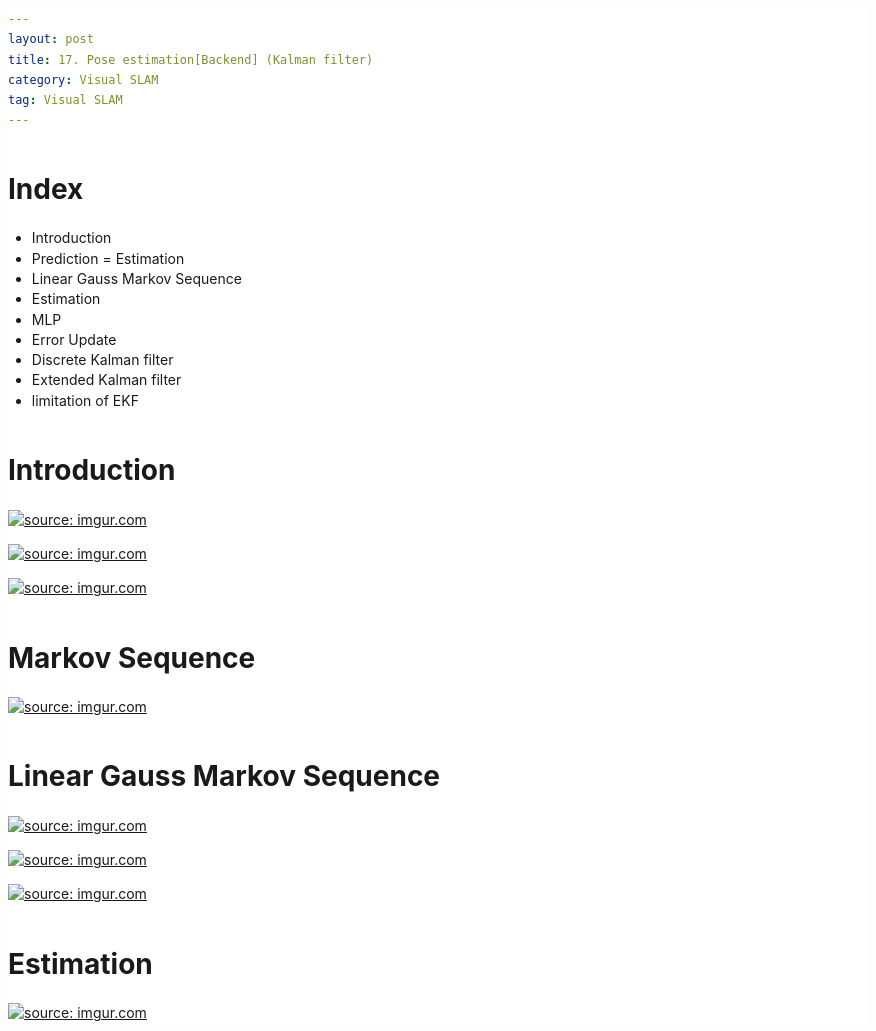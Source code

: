 ```yaml
---
layout: post
title: 17. Pose estimation[Backend] (Kalman filter)
category: Visual SLAM
tag: Visual SLAM
---
```


# Index
- Introduction
- Prediction = Estimation
- Linear Gauss Markov Sequence
- Estimation
- MLP
- Error Update
- Discrete Kalman filter
- Extended Kalman filter
- limitation of EKF

# Introduction

<a href="https://postimg.cc/mPnZ282D"><img src="https://i.postimg.cc/s2jMmNkp/Capture.jpg" width="700px" title="source: imgur.com" /><a>

<a href="https://postimg.cc/5YBfgJ5Y"><img src="https://i.postimg.cc/G2N9chHQ/Capture.jpg" width="700px" title="source: imgur.com" /><a>

<a href="https://postimg.cc/8snpTTkG"><img src="https://i.postimg.cc/qMpzX79N/Capture.jpg" width="700px" title="source: imgur.com" /><a>

# Markov Sequence

<a href="https://postimg.cc/cKmKmPRJ"><img src="https://i.postimg.cc/W3RM2vt0/Capture.jpg" width="700px" title="source: imgur.com" /><a>

# Linear Gauss Markov Sequence

<a href="https://postimg.cc/FfDRc3vd"><img src="https://i.postimg.cc/LXMZc30T/Capture.jpg" width="700px" title="source: imgur.com" /><a>

<a href="https://postimg.cc/JGYCbxHW"><img src="https://i.postimg.cc/rwMy2Y8z/Capture.jpg" width="700px" title="source: imgur.com" /><a>

<a href="https://postimg.cc/phC6PVDt"><img src="https://i.postimg.cc/wMY8c7M3/Capture.jpg" width="700px" title="source: imgur.com" /><a>

# Estimation

<a href="https://postimg.cc/Kkjngm6b"><img src="https://i.postimg.cc/bJHLWJLZ/Capture.jpg" width="700px" title="source: imgur.com" /><a>

